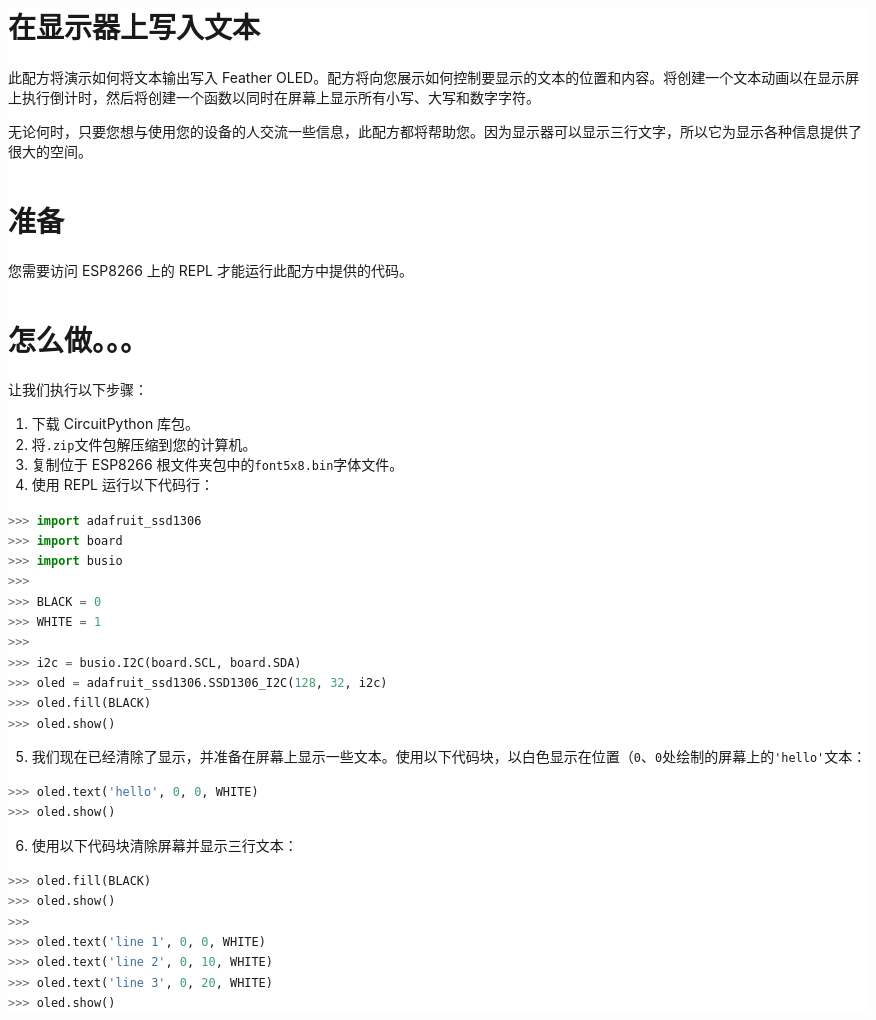 # 在显示器上写入文本

此配方将演示如何将文本输出写入 Feather OLED。配方将向您展示如何控制要显示的文本的位置和内容。将创建一个文本动画以在显示屏上执行倒计时，然后将创建一个函数以同时在屏幕上显示所有小写、大写和数字字符。

无论何时，只要您想与使用您的设备的人交流一些信息，此配方都将帮助您。因为显示器可以显示三行文字，所以它为显示各种信息提供了很大的空间。

# 准备

您需要访问 ESP8266 上的 REPL 才能运行此配方中提供的代码。

# 怎么做。。。

让我们执行以下步骤：

1.  下载 CircuitPython 库包。
2.  将`.zip`文件包解压缩到您的计算机。
3.  复制位于 ESP8266 根文件夹包中的`font5x8.bin`字体文件。
4.  使用 REPL 运行以下代码行：

```py
>>> import adafruit_ssd1306
>>> import board
>>> import busio
>>> 
>>> BLACK = 0
>>> WHITE = 1
>>> 
>>> i2c = busio.I2C(board.SCL, board.SDA)
>>> oled = adafruit_ssd1306.SSD1306_I2C(128, 32, i2c)
>>> oled.fill(BLACK)
>>> oled.show()
```

5.  我们现在已经清除了显示，并准备在屏幕上显示一些文本。使用以下代码块，以白色显示在位置（`0`、`0`处绘制的屏幕上的`'hello'`文本：

```py
>>> oled.text('hello', 0, 0, WHITE)
>>> oled.show()
```

6.  使用以下代码块清除屏幕并显示三行文本：

```py
>>> oled.fill(BLACK)
>>> oled.show()
>>> 
>>> oled.text('line 1', 0, 0, WHITE)
>>> oled.text('line 2', 0, 10, WHITE)
>>> oled.text('line 3', 0, 20, WHITE)
>>> oled.show()
```
